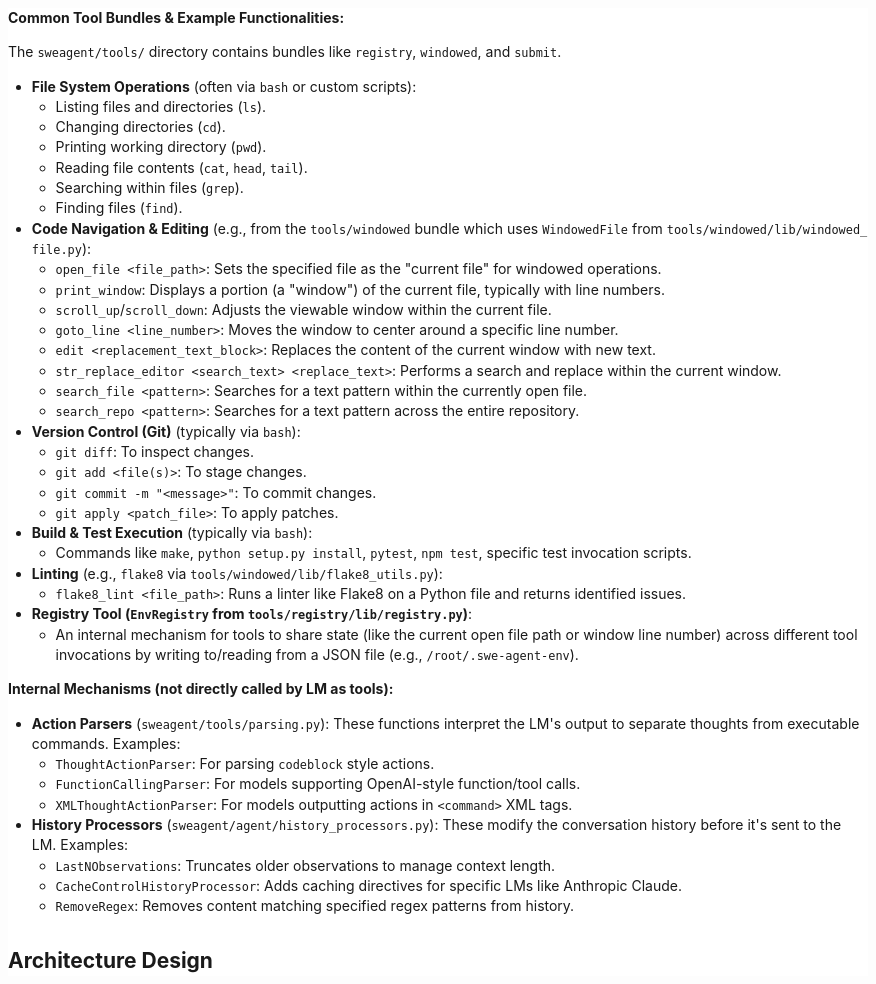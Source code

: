 **Common Tool Bundles & Example Functionalities:**

The `sweagent/tools/` directory contains bundles like `registry`, `windowed`, and `submit`.

* **File System Operations** (often via `bash` or custom scripts):
    * Listing files and directories (`ls`).
    * Changing directories (`cd`).
    * Printing working directory (`pwd`).
    * Reading file contents (`cat`, `head`, `tail`).
    * Searching within files (`grep`).
    * Finding files (`find`).
* **Code Navigation & Editing** (e.g., from the `tools/windowed` bundle which uses `WindowedFile` from `tools/windowed/lib/windowed_file.py`):
    * `open_file <file_path>`: Sets the specified file as the "current file" for windowed operations.
    * `print_window`: Displays a portion (a "window") of the current file, typically with line numbers.
    * `scroll_up`/`scroll_down`: Adjusts the viewable window within the current file.
    * `goto_line <line_number>`: Moves the window to center around a specific line number.
    * `edit <replacement_text_block>`: Replaces the content of the current window with new text.
    * `str_replace_editor <search_text> <replace_text>`: Performs a search and replace within the current window.
    * `search_file <pattern>`: Searches for a text pattern within the currently open file.
    * `search_repo <pattern>`: Searches for a text pattern across the entire repository.
* **Version Control (Git)** (typically via `bash`):
    * `git diff`: To inspect changes.
    * `git add <file(s)>`: To stage changes.
    * `git commit -m "<message>"`: To commit changes.
    * `git apply <patch_file>`: To apply patches.
* **Build & Test Execution** (typically via `bash`):
    * Commands like `make`, `python setup.py install`, `pytest`, `npm test`, specific test invocation scripts.
* **Linting** (e.g., `flake8` via `tools/windowed/lib/flake8_utils.py`):
    * `flake8_lint <file_path>`: Runs a linter like Flake8 on a Python file and returns identified issues.
* **Registry Tool (`EnvRegistry` from `tools/registry/lib/registry.py`)**:
    * An internal mechanism for tools to share state (like the current open file path or window line number) across different tool invocations by writing to/reading from a JSON file (e.g., `/root/.swe-agent-env`).

**Internal Mechanisms (not directly called by LM as tools):**

* **Action Parsers** (`sweagent/tools/parsing.py`): These functions interpret the LM's output to separate thoughts from executable commands. Examples:
    * `ThoughtActionParser`: For parsing ```codeblock``` style actions.
    * `FunctionCallingParser`: For models supporting OpenAI-style function/tool calls.
    * `XMLThoughtActionParser`: For models outputting actions in `<command>` XML tags.
* **History Processors** (`sweagent/agent/history_processors.py`): These modify the conversation history before it's sent to the LM. Examples:
    * `LastNObservations`: Truncates older observations to manage context length.
    * `CacheControlHistoryProcessor`: Adds caching directives for specific LMs like Anthropic Claude.
    * `RemoveRegex`: Removes content matching specified regex patterns from history.

## Architecture Design
